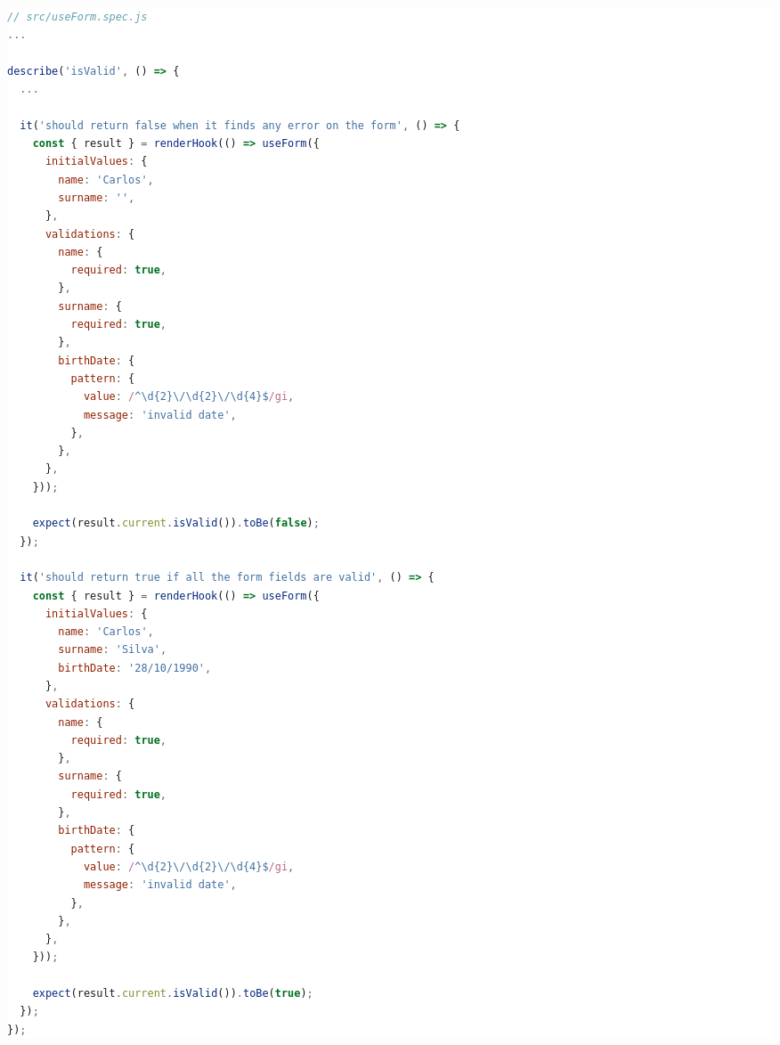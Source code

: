 ```javascript
// src/useForm.spec.js
...

describe('isValid', () => {
  ...

  it('should return false when it finds any error on the form', () => {
    const { result } = renderHook(() => useForm({
      initialValues: {
        name: 'Carlos',
        surname: '',
      },
      validations: {
        name: {
          required: true,
        },
        surname: {
          required: true,
        },
        birthDate: {
          pattern: {
            value: /^\d{2}\/\d{2}\/\d{4}$/gi,
            message: 'invalid date',
          },
        },
      },
    }));

    expect(result.current.isValid()).toBe(false);
  });

  it('should return true if all the form fields are valid', () => {
    const { result } = renderHook(() => useForm({
      initialValues: {
        name: 'Carlos',
        surname: 'Silva',
        birthDate: '28/10/1990',
      },
      validations: {
        name: {
          required: true,
        },
        surname: {
          required: true,
        },
        birthDate: {
          pattern: {
            value: /^\d{2}\/\d{2}\/\d{4}$/gi,
            message: 'invalid date',
          },
        },
      },
    }));

    expect(result.current.isValid()).toBe(true);
  });
});
```
